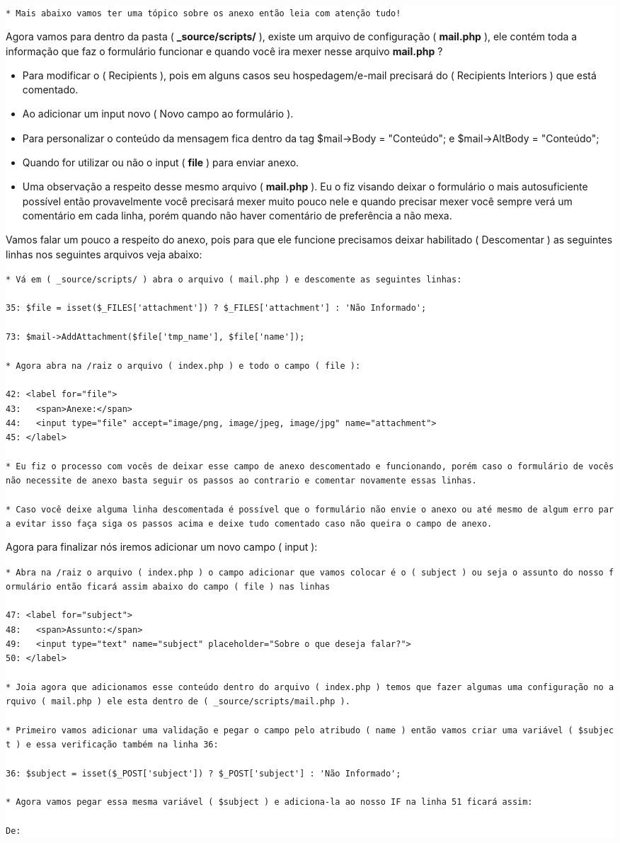 ```
* Mais abaixo vamos ter uma tópico sobre os anexo então leia com atenção tudo!
```

Agora vamos para dentro da pasta ( **_source/scripts/** ), existe um arquivo de configuração ( **mail.php** ), ele contém toda a informação que faz o formulário funcionar e quando você ira mexer nesse arquivo **mail.php** ? 

  * Para modificar o ( Recipients ), pois em alguns casos seu hospedagem/e-mail precisará do ( Recipients Interiors ) que está comentado.
  * Ao adicionar um input novo ( Novo campo ao formulário ).
  * Para personalizar o conteúdo da mensagem fica dentro da tag  $mail->Body = "Conteúdo"; e $mail->AltBody = "Conteúdo";
  * Quando for utilizar ou não o input ( **file** ) para enviar anexo.

* Uma observação a respeito desse mesmo arquivo ( **mail.php** ). Eu o fiz visando deixar o formulário o mais autosuficiente possível então provavelmente você precisará mexer muito pouco nele e quando precisar mexer você sempre verá um comentário em cada linha, porém quando não haver comentário de preferência a não mexa.

Vamos falar um pouco a respeito do anexo, pois para que ele funcione precisamos deixar habilitado ( Descomentar ) as seguintes linhas nos seguintes arquivos veja abaixo:
```
* Vá em ( _source/scripts/ ) abra o arquivo ( mail.php ) e descomente as seguintes linhas:

35: $file = isset($_FILES['attachment']) ? $_FILES['attachment'] : 'Não Informado';

73: $mail->AddAttachment($file['tmp_name'], $file['name']);

* Agora abra na /raiz o arquivo ( index.php ) e todo o campo ( file ):

42: <label for="file">
43:   <span>Anexe:</span>
44:   <input type="file" accept="image/png, image/jpeg, image/jpg" name="attachment">
45: </label>

* Eu fiz o processo com vocês de deixar esse campo de anexo descomentado e funcionando, porém caso o formulário de vocês não necessite de anexo basta seguir os passos ao contrario e comentar novamente essas linhas.

* Caso você deixe alguma linha descomentada é possível que o formulário não envie o anexo ou até mesmo de algum erro para evitar isso faça siga os passos acima e deixe tudo comentado caso não queira o campo de anexo.
```

Agora para finalizar nós iremos adicionar um novo campo ( input ):
```
* Abra na /raiz o arquivo ( index.php ) o campo adicionar que vamos colocar é o ( subject ) ou seja o assunto do nosso formulário então ficará assim abaixo do campo ( file ) nas linhas

47: <label for="subject">
48:   <span>Assunto:</span>
49:   <input type="text" name="subject" placeholder="Sobre o que deseja falar?">
50: </label>

* Joia agora que adicionamos esse conteúdo dentro do arquivo ( index.php ) temos que fazer algumas uma configuração no arquivo ( mail.php ) ele esta dentro de ( _source/scripts/mail.php ). 

* Primeiro vamos adicionar uma validação e pegar o campo pelo atribudo ( name ) então vamos criar uma variável ( $subject ) e essa verificação também na linha 36:

36: $subject = isset($_POST['subject']) ? $_POST['subject'] : 'Não Informado';

* Agora vamos pegar essa mesma variável ( $subject ) e adiciona-la ao nosso IF na linha 51 ficará assim:

De:
```